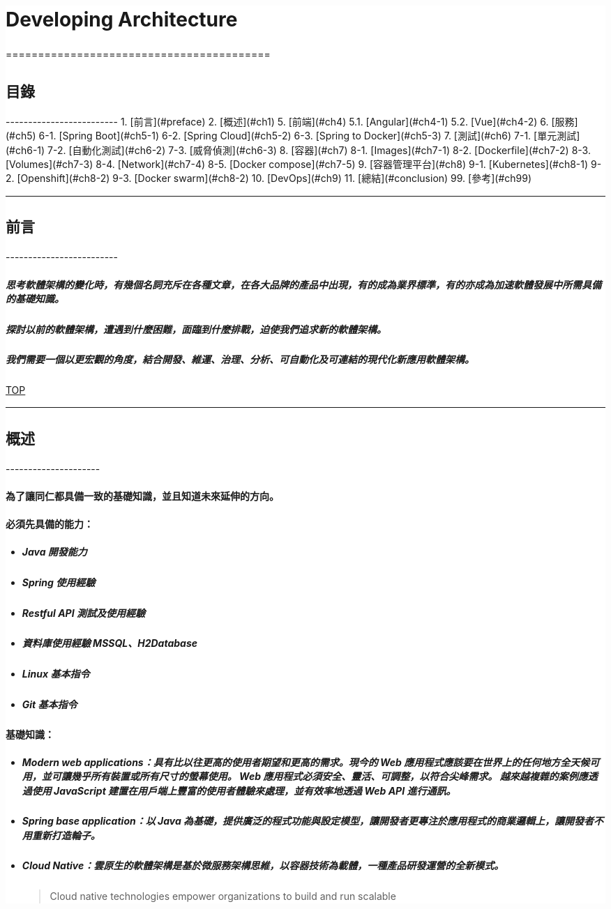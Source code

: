 <h1 id="top">Developing Architecture</h1>
=========================================

<h2 id="catalog">目錄</h2>
-------------------------
1. [前言](#preface)
2. [概述](#ch1)
5. [前端](#ch4)  
    5.1. [Angular](#ch4-1)  
    5.2. [Vue](#ch4-2)
6. [服務](#ch5)  
    6-1. [Spring Boot](#ch5-1)  
    6-2. [Spring Cloud](#ch5-2)  
    6-3. [Spring to Docker](#ch5-3)  
7. [測試](#ch6)  
    7-1. [單元測試](#ch6-1)  
    7-2. [自動化測試](#ch6-2)  
    7-3. [威脅偵測](#ch6-3)
8. [容器](#ch7)  
    8-1. [Images](#ch7-1)  
    8-2. [Dockerfile](#ch7-2)  
    8-3. [Volumes](#ch7-3)  
    8-4. [Network](#ch7-4)  
    8-5. [Docker compose](#ch7-5)
9. [容器管理平台](#ch8)  
    9-1. [Kubernetes](#ch8-1)  
    9-2. [Openshift](#ch8-2)  
    9-3. [Docker swarm](#ch8-2)
10. [DevOps](#ch9)
11. [總結](#conclusion)
99. [參考](#ch99)

___

<h2 id="preface">前言</h2>
-------------------------

##### 思考軟體架構的變化時，有幾個名詞充斥在各種文章，在各大品牌的產品中出現，有的成為業界標準，有的亦成為加速軟體發展中所需具備的基礎知識。  
##### 探討以前的軟體架構，遭遇到什麼困難，面臨到什麼排戰，迫使我們追求新的軟體架構。  
##### 我們需要一個以更宏觀的角度，結合開發、維運、治理、分析、可自動化及可連結的現代化新應用軟體架構。

[TOP](#top)
___

<h2 id="ch1">概述</h2>
---------------------

#### 為了讓同仁都具備一致的基礎知識，並且知道未來延伸的方向。
#### 必須先具備的能力：
* ##### Java 開發能力
* ##### Spring 使用經驗
* ##### Restful API 測試及使用經驗
* ##### 資料庫使用經驗 MSSQL、H2Database
* ##### Linux 基本指令
* ##### Git 基本指令  
#### 基礎知識：  
* ##### Modern web applications：具有比以往更高的使用者期望和更高的需求。現今的 Web 應用程式應該要在世界上的任何地方全天候可用，並可讓幾乎所有裝置或所有尺寸的螢幕使用。 Web 應用程式必須安全、靈活、可調整，以符合尖峰需求。 越來越複雜的案例應透過使用 JavaScript 建置在用戶端上豐富的使用者體驗來處理，並有效率地透過 Web API 進行通訊。
* ##### Spring base application：以 Java 為基礎，提供廣泛的程式功能與設定模型，讓開發者更專注於應用程式的商業邏輯上，讓開發者不用重新打造輪子。
* ##### Cloud Native：雲原生的軟體架構是基於微服務架構思維，以容器技術為載體，一種產品研發運營的全新模式。
  >Cloud native technologies empower organizations to build and run scalable